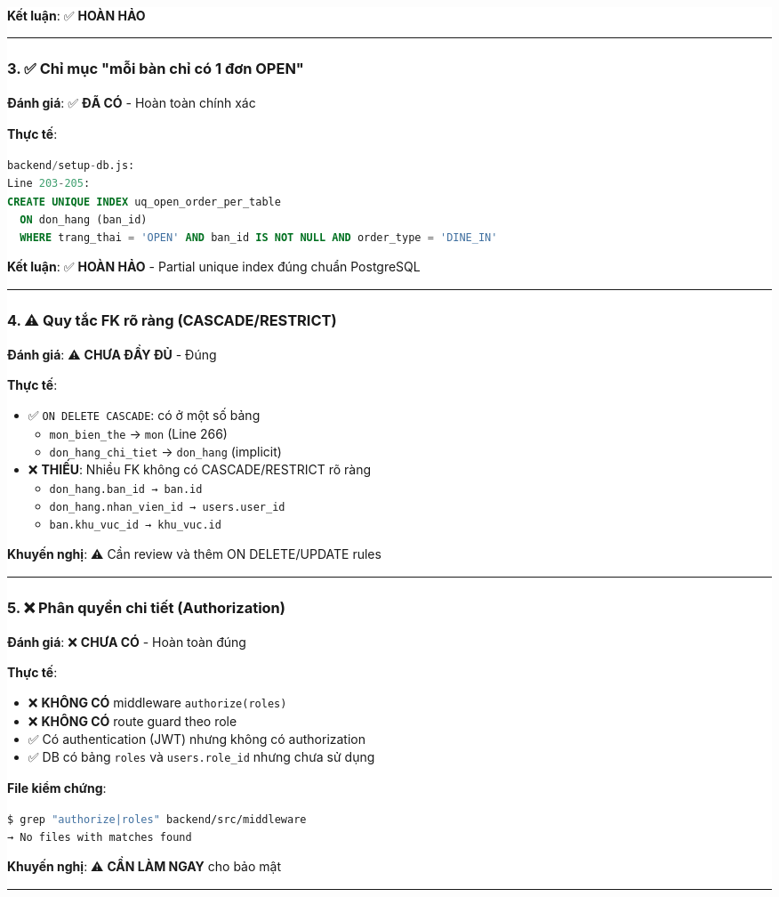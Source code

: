 **Kết luận**: ✅ **HOÀN HẢO**

---

### 3. ✅ Chỉ mục "mỗi bàn chỉ có 1 đơn OPEN"

**Đánh giá**: ✅ **ĐÃ CÓ** - Hoàn toàn chính xác

**Thực tế**:
```sql
backend/setup-db.js:
Line 203-205:
CREATE UNIQUE INDEX uq_open_order_per_table
  ON don_hang (ban_id)
  WHERE trang_thai = 'OPEN' AND ban_id IS NOT NULL AND order_type = 'DINE_IN'
```

**Kết luận**: ✅ **HOÀN HẢO** - Partial unique index đúng chuẩn PostgreSQL

---

### 4. ⚠️ Quy tắc FK rõ ràng (CASCADE/RESTRICT)

**Đánh giá**: ⚠️ **CHƯA ĐẦY ĐỦ** - Đúng

**Thực tế**:
- ✅ `ON DELETE CASCADE`: có ở một số bảng
  - `mon_bien_the` → `mon` (Line 266)
  - `don_hang_chi_tiet` → `don_hang` (implicit)
- ❌ **THIẾU**: Nhiều FK không có CASCADE/RESTRICT rõ ràng
  - `don_hang.ban_id → ban.id`
  - `don_hang.nhan_vien_id → users.user_id`
  - `ban.khu_vuc_id → khu_vuc.id`

**Khuyến nghị**: ⚠️ Cần review và thêm ON DELETE/UPDATE rules

---

### 5. ❌ Phân quyền chi tiết (Authorization)

**Đánh giá**: ❌ **CHƯA CÓ** - Hoàn toàn đúng

**Thực tế**:
- ❌ **KHÔNG CÓ** middleware `authorize(roles)`
- ❌ **KHÔNG CÓ** route guard theo role
- ✅ Có authentication (JWT) nhưng không có authorization
- ✅ DB có bảng `roles` và `users.role_id` nhưng chưa sử dụng

**File kiểm chứng**:
```bash
$ grep "authorize|roles" backend/src/middleware
→ No files with matches found
```

**Khuyến nghị**: ⚠️ **CẦN LÀM NGAY** cho bảo mật

---

